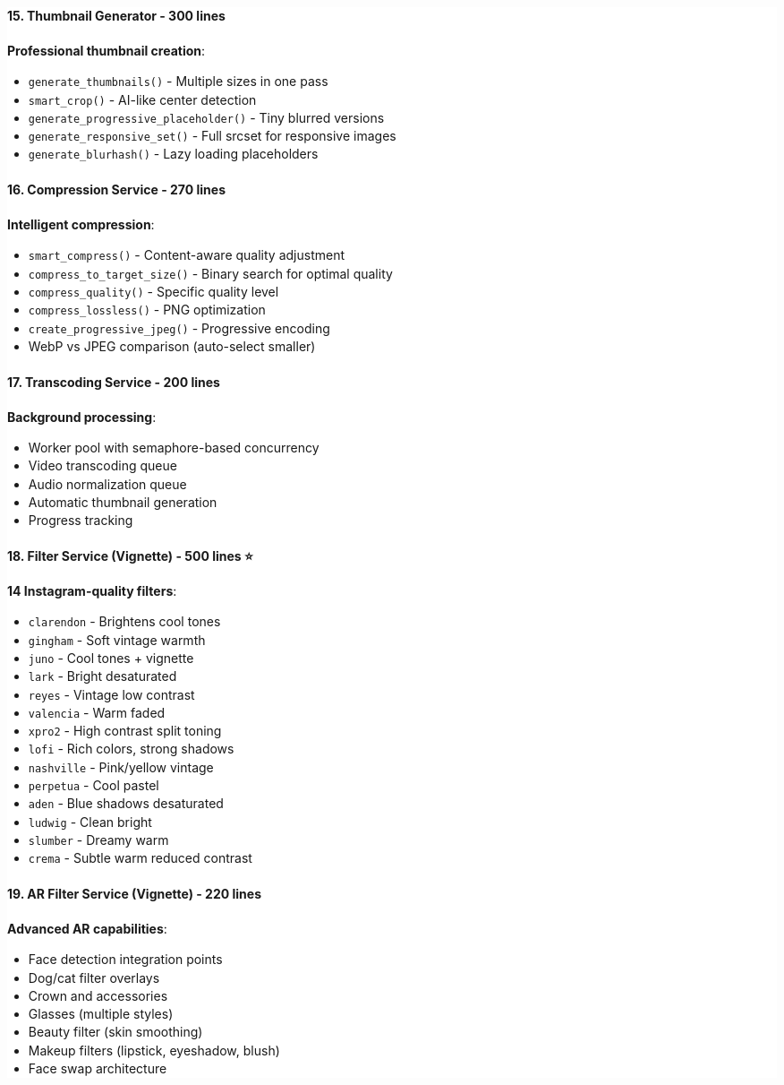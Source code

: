 #### 15. **Thumbnail Generator** - 300 lines
**Professional thumbnail creation**:
- `generate_thumbnails()` - Multiple sizes in one pass
- `smart_crop()` - AI-like center detection
- `generate_progressive_placeholder()` - Tiny blurred versions
- `generate_responsive_set()` - Full srcset for responsive images
- `generate_blurhash()` - Lazy loading placeholders

#### 16. **Compression Service** - 270 lines
**Intelligent compression**:
- `smart_compress()` - Content-aware quality adjustment
- `compress_to_target_size()` - Binary search for optimal quality
- `compress_quality()` - Specific quality level
- `compress_lossless()` - PNG optimization
- `create_progressive_jpeg()` - Progressive encoding
- WebP vs JPEG comparison (auto-select smaller)

#### 17. **Transcoding Service** - 200 lines
**Background processing**:
- Worker pool with semaphore-based concurrency
- Video transcoding queue
- Audio normalization queue
- Automatic thumbnail generation
- Progress tracking

#### 18. **Filter Service** (Vignette) - 500 lines ⭐
**14 Instagram-quality filters**:
- `clarendon` - Brightens cool tones
- `gingham` - Soft vintage warmth
- `juno` - Cool tones + vignette
- `lark` - Bright desaturated
- `reyes` - Vintage low contrast
- `valencia` - Warm faded
- `xpro2` - High contrast split toning
- `lofi` - Rich colors, strong shadows
- `nashville` - Pink/yellow vintage
- `perpetua` - Cool pastel
- `aden` - Blue shadows desaturated
- `ludwig` - Clean bright
- `slumber` - Dreamy warm
- `crema` - Subtle warm reduced contrast

#### 19. **AR Filter Service** (Vignette) - 220 lines
**Advanced AR capabilities**:
- Face detection integration points
- Dog/cat filter overlays
- Crown and accessories
- Glasses (multiple styles)
- Beauty filter (skin smoothing)
- Makeup filters (lipstick, eyeshadow, blush)
- Face swap architecture
